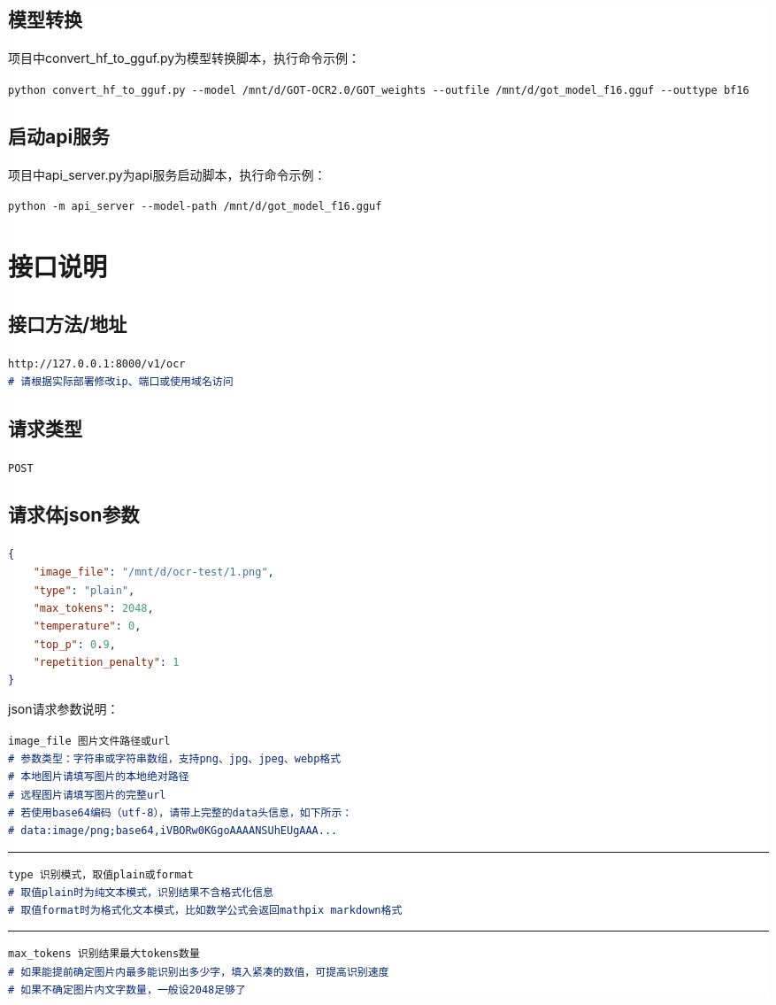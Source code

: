 ## 模型转换
项目中convert_hf_to_gguf.py为模型转换脚本，执行命令示例：
````md
python convert_hf_to_gguf.py --model /mnt/d/GOT-OCR2.0/GOT_weights --outfile /mnt/d/got_model_f16.gguf --outtype bf16
````

## 启动api服务
项目中api_server.py为api服务启动脚本，执行命令示例：
````md
python -m api_server --model-path /mnt/d/got_model_f16.gguf
````


# 接口说明

## 接口方法/地址

````md
http://127.0.0.1:8000/v1/ocr
# 请根据实际部署修改ip、端口或使用域名访问
````
## 请求类型
````md
POST

````

## 请求体json参数
````json
{
    "image_file": "/mnt/d/ocr-test/1.png",
    "type": "plain",
    "max_tokens": 2048,
    "temperature": 0,
    "top_p": 0.9,
    "repetition_penalty": 1
}

````


json请求参数说明： 
````md
image_file 图片文件路径或url
# 参数类型：字符串或字符串数组，支持png、jpg、jpeg、webp格式
# 本地图片请填写图片的本地绝对路径
# 远程图片请填写图片的完整url
# 若使用base64编码（utf-8），请带上完整的data头信息，如下所示：
# data:image/png;base64,iVBORw0KGgoAAAANSUhEUgAAA...
````
____________________________
````md
type 识别模式，取值plain或format
# 取值plain时为纯文本模式，识别结果不含格式化信息
# 取值format时为格式化文本模式，比如数学公式会返回mathpix markdown格式
````
____________________________
````md
max_tokens 识别结果最大tokens数量
# 如果能提前确定图片内最多能识别出多少字，填入紧凑的数值，可提高识别速度
# 如果不确定图片内文字数量，一般设2048足够了
````